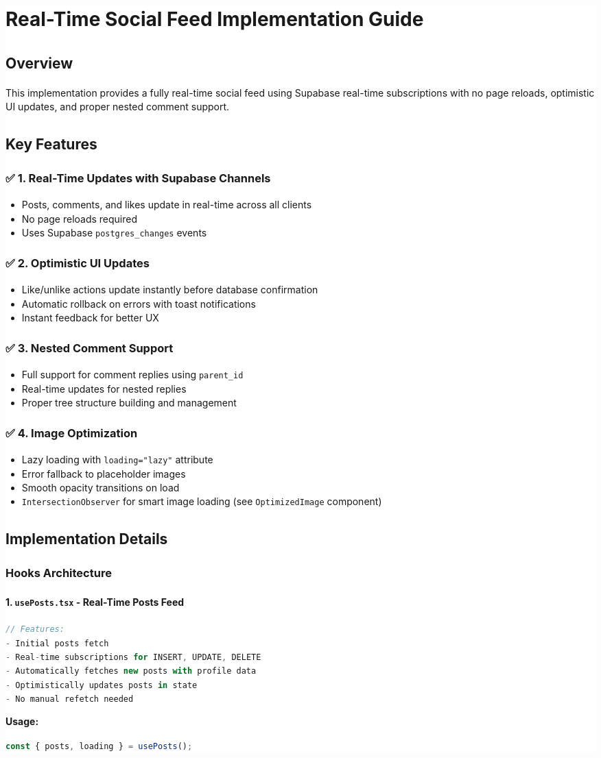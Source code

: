 # Real-Time Social Feed Implementation Guide

## Overview
This implementation provides a fully real-time social feed using Supabase real-time subscriptions with no page reloads, optimistic UI updates, and proper nested comment support.

## Key Features

### ✅ 1. Real-Time Updates with Supabase Channels
- Posts, comments, and likes update in real-time across all clients
- No page reloads required
- Uses Supabase `postgres_changes` events

### ✅ 2. Optimistic UI Updates
- Like/unlike actions update instantly before database confirmation
- Automatic rollback on errors with toast notifications
- Instant feedback for better UX

### ✅ 3. Nested Comment Support
- Full support for comment replies using `parent_id`
- Real-time updates for nested replies
- Proper tree structure building and management

### ✅ 4. Image Optimization
- Lazy loading with `loading="lazy"` attribute
- Error fallback to placeholder images
- Smooth opacity transitions on load
- `IntersectionObserver` for smart image loading (see `OptimizedImage` component)

## Implementation Details

### Hooks Architecture

#### 1. `usePosts.tsx` - Real-Time Posts Feed
```typescript
// Features:
- Initial posts fetch
- Real-time subscriptions for INSERT, UPDATE, DELETE
- Automatically fetches new posts with profile data
- Optimistically updates posts in state
- No manual refetch needed
```

**Usage:**
```typescript
const { posts, loading } = usePosts();
```
